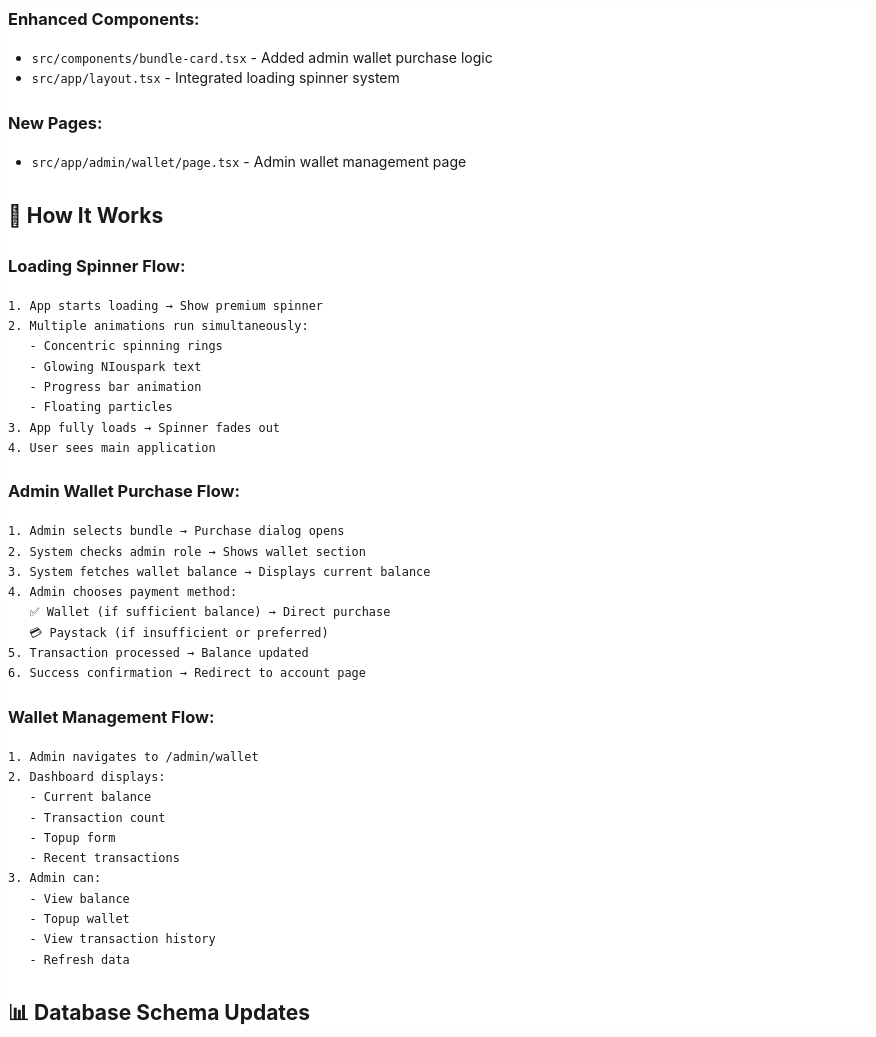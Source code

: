 ### **Enhanced Components:**
- `src/components/bundle-card.tsx` - Added admin wallet purchase logic
- `src/app/layout.tsx` - Integrated loading spinner system

### **New Pages:**
- `src/app/admin/wallet/page.tsx` - Admin wallet management page

## **🚀 How It Works**

### **Loading Spinner Flow:**
```
1. App starts loading → Show premium spinner
2. Multiple animations run simultaneously:
   - Concentric spinning rings
   - Glowing NIouspark text
   - Progress bar animation
   - Floating particles
3. App fully loads → Spinner fades out
4. User sees main application
```

### **Admin Wallet Purchase Flow:**
```
1. Admin selects bundle → Purchase dialog opens
2. System checks admin role → Shows wallet section
3. System fetches wallet balance → Displays current balance
4. Admin chooses payment method:
   ✅ Wallet (if sufficient balance) → Direct purchase
   💳 Paystack (if insufficient or preferred)
5. Transaction processed → Balance updated
6. Success confirmation → Redirect to account page
```

### **Wallet Management Flow:**
```
1. Admin navigates to /admin/wallet
2. Dashboard displays:
   - Current balance
   - Transaction count
   - Topup form
   - Recent transactions
3. Admin can:
   - View balance
   - Topup wallet
   - View transaction history
   - Refresh data
```

## **📊 Database Schema Updates**

